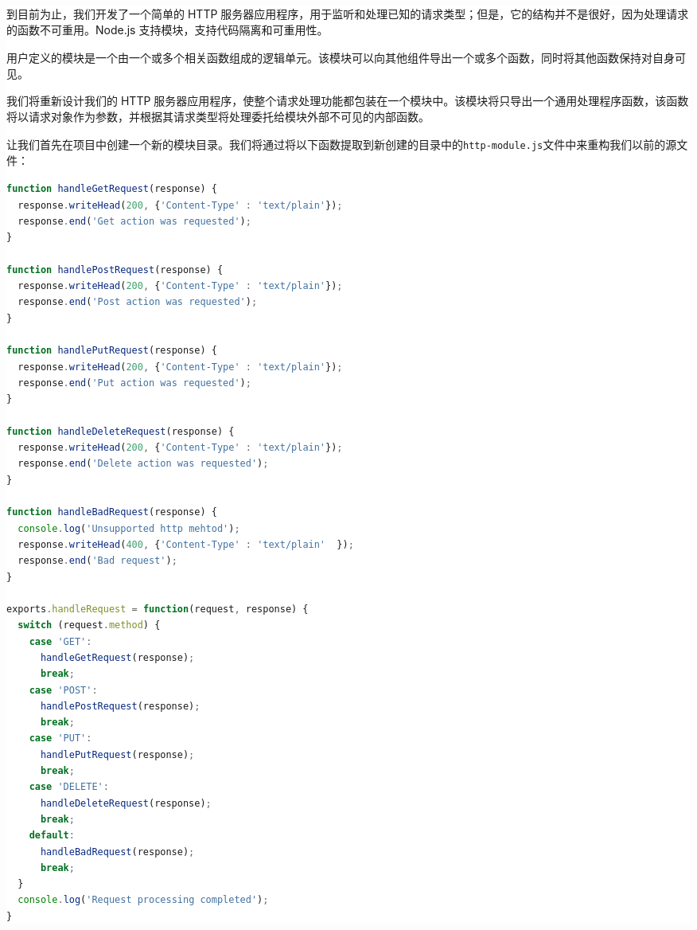 到目前为止，我们开发了一个简单的 HTTP 服务器应用程序，用于监听和处理已知的请求类型；但是，它的结构并不是很好，因为处理请求的函数不可重用。Node.js 支持模块，支持代码隔离和可重用性。

用户定义的模块是一个由一个或多个相关函数组成的逻辑单元。该模块可以向其他组件导出一个或多个函数，同时将其他函数保持对自身可见。

我们将重新设计我们的 HTTP 服务器应用程序，使整个请求处理功能都包装在一个模块中。该模块将只导出一个通用处理程序函数，该函数将以请求对象作为参数，并根据其请求类型将处理委托给模块外部不可见的内部函数。

让我们首先在项目中创建一个新的模块目录。我们将通过将以下函数提取到新创建的目录中的`http-module.js`文件中来重构我们以前的源文件：

```js
function handleGetRequest(response) {
  response.writeHead(200, {'Content-Type' : 'text/plain'});
  response.end('Get action was requested');
}

function handlePostRequest(response) {
  response.writeHead(200, {'Content-Type' : 'text/plain'});
  response.end('Post action was requested');
}

function handlePutRequest(response) {
  response.writeHead(200, {'Content-Type' : 'text/plain'});
  response.end('Put action was requested');
}

function handleDeleteRequest(response) {
  response.writeHead(200, {'Content-Type' : 'text/plain'});
  response.end('Delete action was requested');
}

function handleBadRequest(response) {
  console.log('Unsupported http mehtod');
  response.writeHead(400, {'Content-Type' : 'text/plain'  });
  response.end('Bad request');
}

exports.handleRequest = function(request, response) {
  switch (request.method) {
    case 'GET':
      handleGetRequest(response);
      break;
    case 'POST':
      handlePostRequest(response);
      break;
    case 'PUT':
      handlePutRequest(response);
      break;
    case 'DELETE':
      handleDeleteRequest(response);
      break;
    default:
      handleBadRequest(response);
      break;
  }
  console.log('Request processing completed');
}
```
